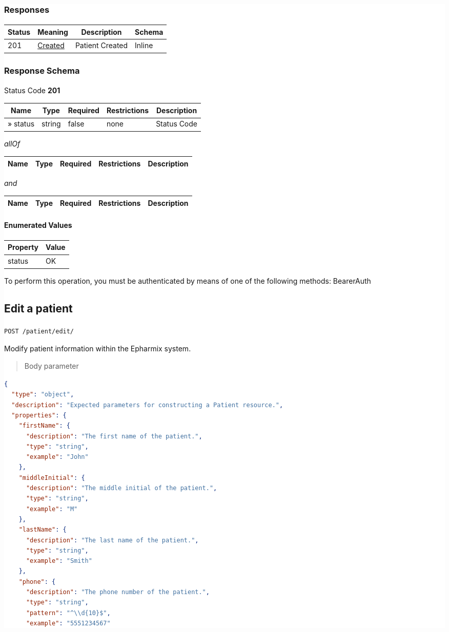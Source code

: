 <h3 id="create-a-patient-responses">Responses</h3>

|Status|Meaning|Description|Schema|
|---|---|---|---|
|201|[Created](https://tools.ietf.org/html/rfc7231#section-6.3.2)|Patient Created|Inline|

<h3 id="create-a-patient-responseschema">Response Schema</h3>

Status Code **201**

|Name|Type|Required|Restrictions|Description|
|---|---|---|---|---|
|» status|string|false|none|Status Code|

*allOf*

|Name|Type|Required|Restrictions|Description|
|---|---|---|---|---|

*and*

|Name|Type|Required|Restrictions|Description|
|---|---|---|---|---|

#### Enumerated Values

|Property|Value|
|---|---|
|status|OK|

<aside class="warning">
To perform this operation, you must be authenticated by means of one of the following methods:
BearerAuth
</aside>

## Edit a patient

`POST /patient/edit/`

Modify patient information within the Epharmix system.

> Body parameter

```json
{
  "type": "object",
  "description": "Expected parameters for constructing a Patient resource.",
  "properties": {
    "firstName": {
      "description": "The first name of the patient.",
      "type": "string",
      "example": "John"
    },
    "middleInitial": {
      "description": "The middle initial of the patient.",
      "type": "string",
      "example": "M"
    },
    "lastName": {
      "description": "The last name of the patient.",
      "type": "string",
      "example": "Smith"
    },
    "phone": {
      "description": "The phone number of the patient.",
      "type": "string",
      "pattern": "^\\d{10}$",
      "example": "5551234567"
```